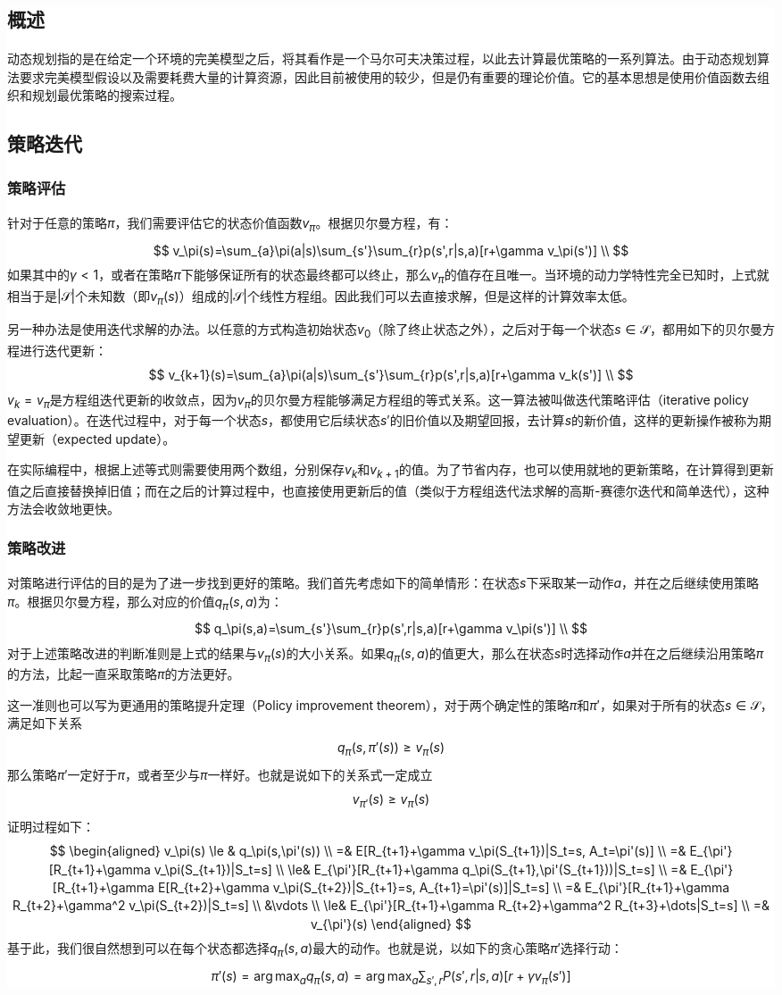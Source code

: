 ## 概述

动态规划指的是在给定一个环境的完美模型之后，将其看作是一个马尔可夫决策过程，以此去计算最优策略的一系列算法。由于动态规划算法要求完美模型假设以及需要耗费大量的计算资源，因此目前被使用的较少，但是仍有重要的理论价值。它的基本思想是使用价值函数去组织和规划最优策略的搜索过程。

## 策略迭代

### 策略评估

针对于任意的策略$\pi$，我们需要评估它的状态价值函数$v_{\pi}$。根据贝尔曼方程，有：
$$
v_\pi(s)=\sum_{a}\pi(a|s)\sum_{s'}\sum_{r}p(s',r|s,a)[r+\gamma v_\pi(s')] \\
$$
如果其中的$\gamma<1$，或者在策略$\pi$下能够保证所有的状态最终都可以终止，那么$v_\pi$的值存在且唯一。当环境的动力学特性完全已知时，上式就相当于是$|\mathcal{S}|$个未知数（即$v_\pi(s)$）组成的$|\mathcal{S}|$个线性方程组。因此我们可以去直接求解，但是这样的计算效率太低。

另一种办法是使用迭代求解的办法。以任意的方式构造初始状态$v_0$（除了终止状态之外），之后对于每一个状态$s\in \mathcal{S}$，都用如下的贝尔曼方程进行迭代更新：
$$
v_{k+1}(s)=\sum_{a}\pi(a|s)\sum_{s'}\sum_{r}p(s',r|s,a)[r+\gamma v_k(s')] \\
$$
$v_k=v_\pi$是方程组迭代更新的收敛点，因为$v_\pi$的贝尔曼方程能够满足方程组的等式关系。这一算法被叫做迭代策略评估（iterative policy evaluation）。在迭代过程中，对于每一个状态$s$，都使用它后续状态$s'$的旧价值以及期望回报，去计算$s$的新价值，这样的更新操作被称为期望更新（expected update）。

在实际编程中，根据上述等式则需要使用两个数组，分别保存$v_k$和$v_{k+1}$的值。为了节省内存，也可以使用就地的更新策略，在计算得到更新值之后直接替换掉旧值；而在之后的计算过程中，也直接使用更新后的值（类似于方程组迭代法求解的高斯-赛德尔迭代和简单迭代），这种方法会收敛地更快。

### 策略改进

对策略进行评估的目的是为了进一步找到更好的策略。我们首先考虑如下的简单情形：在状态$s$下采取某一动作$a$，并在之后继续使用策略$\pi$。根据贝尔曼方程，那么对应的价值$q_\pi(s,a)$为：
$$
q_\pi(s,a)=\sum_{s'}\sum_{r}p(s',r|s,a)[r+\gamma v_\pi(s')] \\
$$
对于上述策略改进的判断准则是上式的结果与$v_\pi(s)$的大小关系。如果$q_\pi(s,a)$的值更大，那么在状态$s$时选择动作$a$并在之后继续沿用策略$\pi$的方法，比起一直采取策略$\pi$的方法更好。

这一准则也可以写为更通用的策略提升定理（Policy improvement theorem），对于两个确定性的策略$\pi$和$\pi'$，如果对于所有的状态$s\in \mathcal{S}$，满足如下关系
$$
q_\pi(s,\pi'(s)) \ge v_\pi(s)
$$
那么策略$\pi'$一定好于$\pi$，或者至少与$\pi$一样好。也就是说如下的关系式一定成立
$$
v_{\pi'}(s)\ge v_{\pi}(s)
$$
证明过程如下：
$$
\begin{aligned}
v_\pi(s) \le & q_\pi(s,\pi'(s)) \\
=& E[R_{t+1}+\gamma v_\pi(S_{t+1})|S_t=s, A_t=\pi'(s)] \\
=& E_{\pi'}[R_{t+1}+\gamma v_\pi(S_{t+1})|S_t=s] \\
\le&  E_{\pi'}[R_{t+1}+\gamma q_\pi(S_{t+1},\pi'(S_{t+1}))|S_t=s] \\
=& E_{\pi'}[R_{t+1}+\gamma E[R_{t+2}+\gamma v_\pi(S_{t+2})|S_{t+1}=s, A_{t+1}=\pi'(s)]|S_t=s] \\
=& E_{\pi'}[R_{t+1}+\gamma R_{t+2}+\gamma^2 v_\pi(S_{t+2})|S_t=s] \\
&\vdots \\
\le& E_{\pi'}[R_{t+1}+\gamma R_{t+2}+\gamma^2 R_{t+3}+\dots|S_t=s] \\
=& v_{\pi'}(s)
\end{aligned}
$$
基于此，我们很自然想到可以在每个状态都选择$q_\pi(s,a)$最大的动作。也就是说，以如下的贪心策略$\pi'$选择行动：
$$
\pi'(s)=\arg\max_a q_\pi(s,a)=\arg\max_a \sum_{s',r}P(s',r|s,a)[r+\gamma v_\pi(s')]
$$